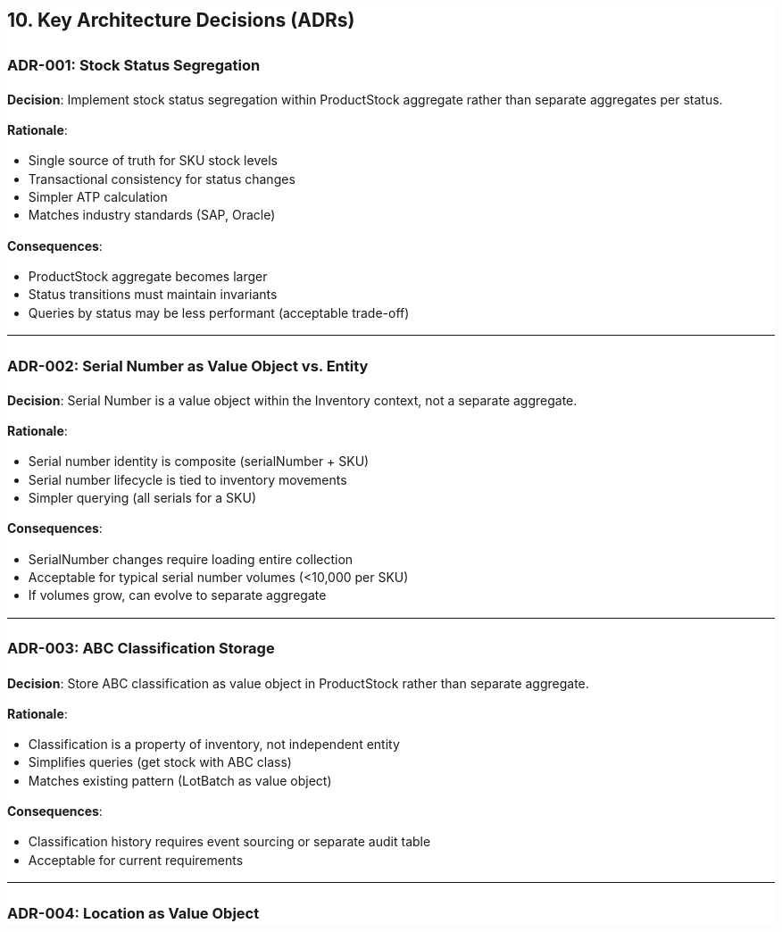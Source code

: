 ## 10. Key Architecture Decisions (ADRs)

### ADR-001: Stock Status Segregation

**Decision**: Implement stock status segregation within ProductStock aggregate rather than separate aggregates per status.

**Rationale**:
- Single source of truth for SKU stock levels
- Transactional consistency for status changes
- Simpler ATP calculation
- Matches industry standards (SAP, Oracle)

**Consequences**:
- ProductStock aggregate becomes larger
- Status transitions must maintain invariants
- Queries by status may be less performant (acceptable trade-off)

---

### ADR-002: Serial Number as Value Object vs. Entity

**Decision**: Serial Number is a value object within the Inventory context, not a separate aggregate.

**Rationale**:
- Serial number identity is composite (serialNumber + SKU)
- Serial number lifecycle is tied to inventory movements
- Simpler querying (all serials for a SKU)

**Consequences**:
- SerialNumber changes require loading entire collection
- Acceptable for typical serial number volumes (<10,000 per SKU)
- If volumes grow, can evolve to separate aggregate

---

### ADR-003: ABC Classification Storage

**Decision**: Store ABC classification as value object in ProductStock rather than separate aggregate.

**Rationale**:
- Classification is a property of inventory, not independent entity
- Simplifies queries (get stock with ABC class)
- Matches existing pattern (LotBatch as value object)

**Consequences**:
- Classification history requires event sourcing or separate audit table
- Acceptable for current requirements

---

### ADR-004: Location as Value Object
